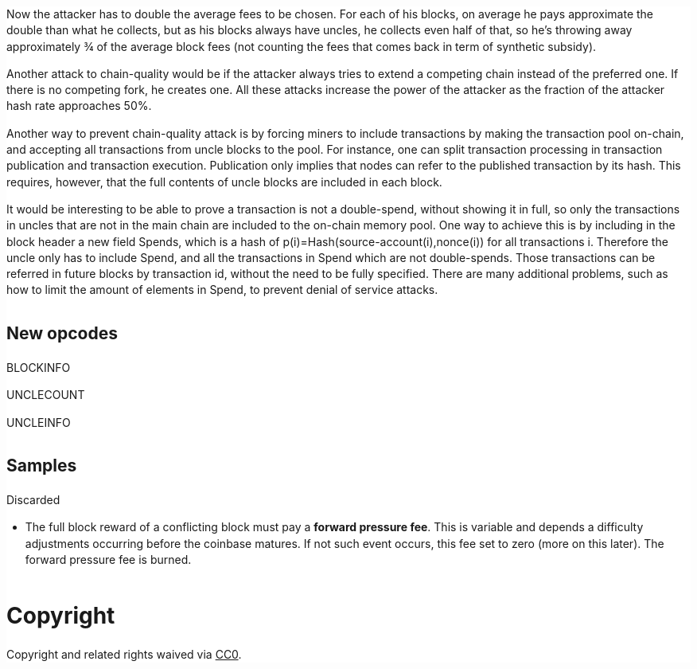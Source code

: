 Now the attacker has to double the average fees to be chosen. For each of his blocks, on average he pays approximate the double than what he collects, but as his blocks always have uncles, he collects even half of that, so he’s throwing away approximately ¾ of the average block fees (not counting the fees that comes back in term of synthetic subsidy).

Another attack to chain-quality would be if the attacker always tries to extend a competing chain instead of the preferred one. If there is no competing fork, he creates one. All these attacks increase the power of the attacker as the fraction of the attacker hash rate approaches 50%.

Another way to prevent chain-quality attack is by forcing miners to include transactions by making the transaction pool on-chain, and accepting all transactions from uncle blocks to the pool. For instance, one can split transaction processing in transaction publication and transaction execution. Publication only implies that nodes can refer to the published transaction by its hash. This requires, however, that the full contents of uncle blocks are included in each block.

It would be interesting to be able to prove a transaction is not a double-spend, without showing it in full, so only the transactions in uncles that are not in the main chain are included to the on-chain memory pool. One way to achieve this is by including in the block header a new field Spends, which is a hash of p(i)=Hash(source-account(i),nonce(i)) for all transactions i. Therefore the uncle only has to include Spend, and all the transactions in Spend which are not double-spends. Those transactions can be referred in future blocks by transaction id, without the need to be fully specified. There are many additional problems, such as how to limit the amount of elements in Spend, to prevent denial of service attacks.

## New opcodes

BLOCKINFO

UNCLECOUNT

UNCLEINFO

## Samples 

Discarded

* The full block reward of a conflicting block must pay a **forward pressure fee**. This is variable and depends a difficulty adjustments occurring before the coinbase matures. If not such event occurs, this fee set to zero (more on this later). The forward pressure fee is burned.


[DECOR+]: https://bitslog.wordpress.com/2014/05/07/decor-2/

# **Copyright**

Copyright and related rights waived via [CC0](https://creativecommons.org/publicdomain/zero/1.0/).